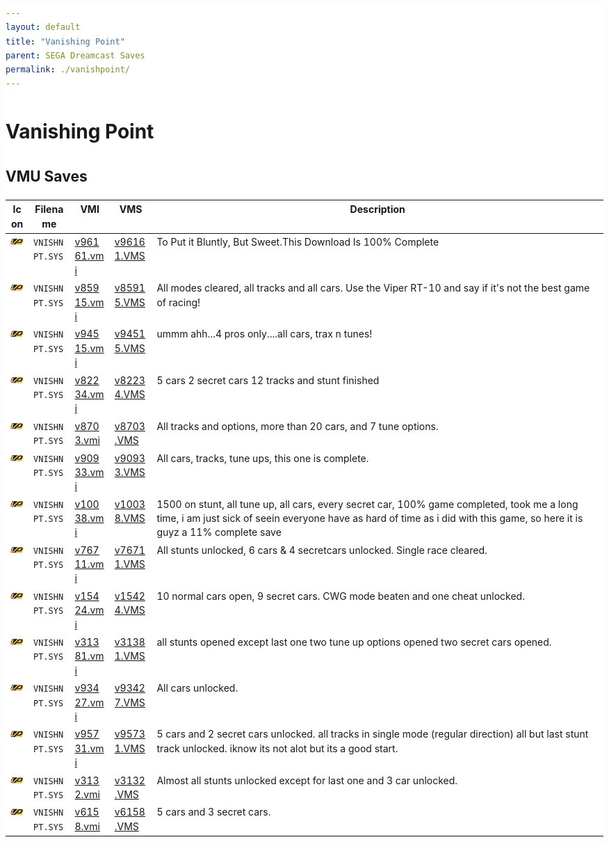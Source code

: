 ```yaml
---
layout: default
title: "Vanishing Point"
parent: SEGA Dreamcast Saves
permalink: ./vanishpoint/
---
```

# Vanishing Point

## VMU Saves

| Icon | Filename | VMI | VMS | Description |
|------|----------|-----|-----|-------------|
| ![Vanishing Point](../icons/VNISHNPT.SYS.GIF) | `VNISHNPT.SYS` | [v96161.vmi](v96161.vmi) | [v96161.VMS](v96161.VMS) | To Put it Bluntly, But Sweet.This Download Is 100% Complete  |
| ![Vanishing Point](../icons/VNISHNPT.SYS.GIF) | `VNISHNPT.SYS` | [v85915.vmi](v85915.vmi) | [v85915.VMS](v85915.VMS) | All modes cleared, all tracks and all cars. Use the Viper RT-10 and say if it's not the best game of racing!  |
| ![Vanishing Point](../icons/VNISHNPT.SYS.GIF) | `VNISHNPT.SYS` | [v94515.vmi](v94515.vmi) | [v94515.VMS](v94515.VMS) | ummm ahh...4 pros only....all cars, trax n tunes!  |
| ![Vanishing Point](../icons/VNISHNPT.SYS.GIF) | `VNISHNPT.SYS` | [v82234.vmi](v82234.vmi) | [v82234.VMS](v82234.VMS) | 5 cars 2 secret cars 12 tracks and stunt finished  |
| ![Vanishing Point](../icons/VNISHNPT.SYS.GIF) | `VNISHNPT.SYS` | [v8703.vmi](v8703.vmi) | [v8703.VMS](v8703.VMS) | All tracks and options, more than 20 cars, and 7 tune options.  |
| ![Vanishing Point](../icons/VNISHNPT.SYS.GIF) | `VNISHNPT.SYS` | [v90933.vmi](v90933.vmi) | [v90933.VMS](v90933.VMS) | All cars, tracks, tune ups, this one is complete.  |
| ![Vanishing Point](../icons/VNISHNPT.SYS.GIF) | `VNISHNPT.SYS` | [v10038.vmi](v10038.vmi) | [v10038.VMS](v10038.VMS) | 1500 on stunt, all tune up, all cars, every secret car, 100% game completed, took me a long time, i am just sick of seein everyone have as hard of time as i did with this game, so here it is guyz a 11% complete save  |
| ![Vanishing Point](../icons/VNISHNPT.SYS.GIF) | `VNISHNPT.SYS` | [v76711.vmi](v76711.vmi) | [v76711.VMS](v76711.VMS) | All stunts unlocked, 6 cars & 4 secretcars unlocked. Single race cleared.  |
| ![Vanishing Point](../icons/VNISHNPT.SYS.GIF) | `VNISHNPT.SYS` | [v15424.vmi](v15424.vmi) | [v15424.VMS](v15424.VMS) | 10 normal cars open, 9 secret cars.  CWG mode beaten and one cheat unlocked.    |
| ![Vanishing Point](../icons/VNISHNPT.SYS.GIF) | `VNISHNPT.SYS` | [v31381.vmi](v31381.vmi) | [v31381.VMS](v31381.VMS) | all stunts opened except last one two tune up options opened two secret cars opened.  |
| ![Vanishing Point](../icons/VNISHNPT.SYS.GIF) | `VNISHNPT.SYS` | [v93427.vmi](v93427.vmi) | [v93427.VMS](v93427.VMS) | All cars unlocked.  |
| ![Vanishing Point](../icons/VNISHNPT.SYS.GIF) | `VNISHNPT.SYS` | [v95731.vmi](v95731.vmi) | [v95731.VMS](v95731.VMS) | 5 cars and 2 secret cars unlocked. all tracks in single mode (regular direction) all but last stunt track unlocked. iknow its not alot but its a good start.  |
| ![Vanishing Point](../icons/VNISHNPT.SYS.GIF) | `VNISHNPT.SYS` | [v3132.vmi](v3132.vmi) | [v3132.VMS](v3132.VMS) | Almost all stunts unlocked except for last one and 3 car unlocked.  |
| ![Vanishing Point](../icons/VNISHNPT.SYS.GIF) | `VNISHNPT.SYS` | [v6158.vmi](v6158.vmi) | [v6158.VMS](v6158.VMS) | 5 cars and 3 secret cars.  |